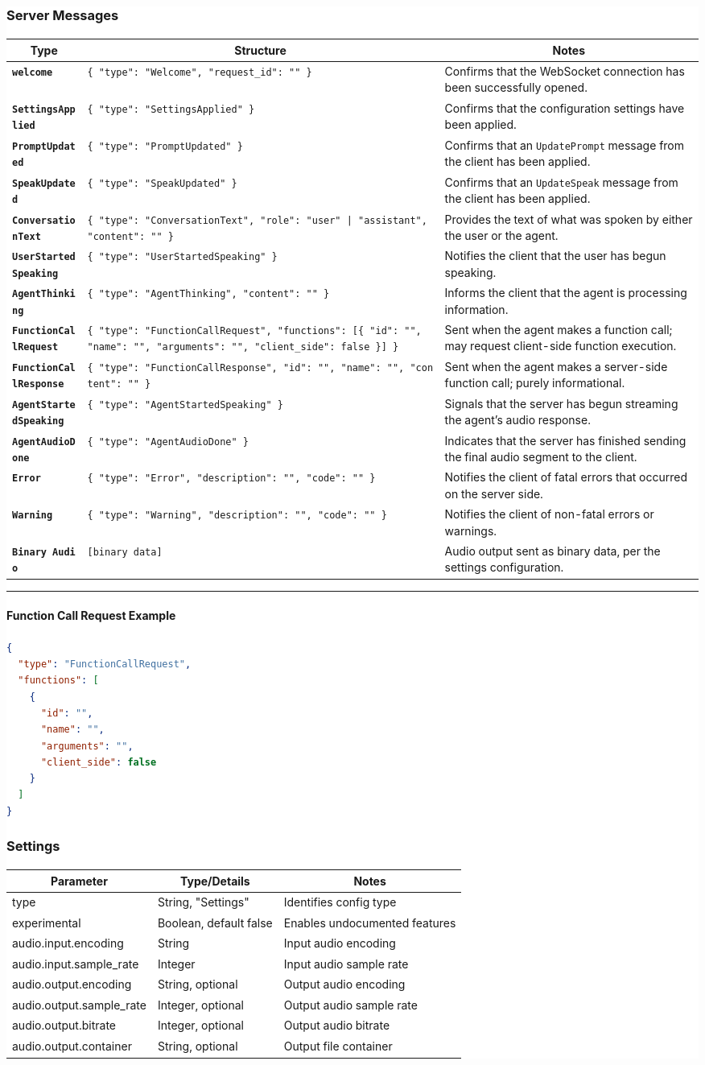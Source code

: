 
### Server Messages

| Type                         | Structure                                                                                                             | Notes                                                                                  |
| ---------------------------- | --------------------------------------------------------------------------------------------------------------------- | -------------------------------------------------------------------------------------- |
| **`welcome`**                | `{ "type": "Welcome", "request_id": "" }`                                                                             | Confirms that the WebSocket connection has been successfully opened.                   |
| **`SettingsApplied`**        | `{ "type": "SettingsApplied" }`                                                                                       | Confirms that the configuration settings have been applied.                            |
| **`PromptUpdated`**          | `{ "type": "PromptUpdated" }`                                                                                         | Confirms that an `UpdatePrompt` message from the client has been applied.              |
| **`SpeakUpdated`**           | `{ "type": "SpeakUpdated" }`                                                                                          | Confirms that an `UpdateSpeak` message from the client has been applied.               |
| **`ConversationText`**       | `{ "type": "ConversationText", "role": "user" \| "assistant", "content": "" }`                                        | Provides the text of what was spoken by either the user or the agent.                  |
| **`UserStartedSpeaking`**    | `{ "type": "UserStartedSpeaking" }`                                                                                   | Notifies the client that the user has begun speaking.                                  |
| **`AgentThinking`**          | `{ "type": "AgentThinking", "content": "" }`                                                                          | Informs the client that the agent is processing information.                           |
| **`FunctionCallRequest`**    | `{ "type": "FunctionCallRequest", "functions": [{ "id": "", "name": "", "arguments": "", "client_side": false }] }`   | Sent when the agent makes a function call; may request client-side function execution. |
| **`FunctionCallResponse`**   | `{ "type": "FunctionCallResponse", "id": "", "name": "", "content": "" }`                                             | Sent when the agent makes a server-side function call; purely informational.           |
| **`AgentStartedSpeaking`**   | `{ "type": "AgentStartedSpeaking" }`                                                                                  | Signals that the server has begun streaming the agent’s audio response.                |
| **`AgentAudioDone`**         | `{ "type": "AgentAudioDone" }`                                                                                        | Indicates that the server has finished sending the final audio segment to the client.  |
| **`Error`**                  | `{ "type": "Error", "description": "", "code": "" }`                                                                                  | Notifies the client of fatal errors that occurred on the server side.                  |
| **`Warning`**                | `{ "type": "Warning", "description": "", "code": "" }`                                                                                | Notifies the client of non-fatal errors or warnings.                                   |
| **`Binary Audio`**           | `[binary data]`                                                                                                       | Audio output sent as binary data, per the settings configuration.                      |

---

#### Function Call Request Example

```json
{
  "type": "FunctionCallRequest",
  "functions": [
    {
      "id": "",
      "name": "",
      "arguments": "",
      "client_side": false
    }
  ]
}
```

### Settings

| Parameter                      | Type/Details                                                            | Notes                                          |
| ------------------------------ | ----------------------------------------------------------------------- | ---------------------------------------------- |
| type                           | String, "Settings"                                                      | Identifies config type                         |
| experimental                   | Boolean, default false                                                  | Enables undocumented features                  |
| audio.input.encoding           | String                                                                  | Input audio encoding                           |
| audio.input.sample_rate        | Integer                                                                 | Input audio sample rate                        |
| audio.output.encoding          | String, optional                                                        | Output audio encoding                          |
| audio.output.sample_rate       | Integer, optional                                                       | Output audio sample rate                       |
| audio.output.bitrate           | Integer, optional                                                       | Output audio bitrate                           |
| audio.output.container         | String, optional                                                        | Output file container                          |